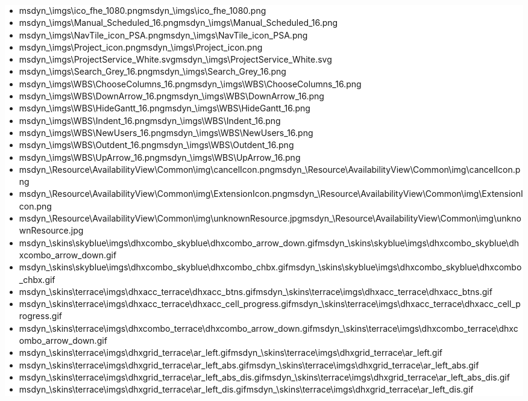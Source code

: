- <span data-ttu-id="3c10b-305">msdyn\_\\imgs\\ico\_fhe\_1080.png</span><span class="sxs-lookup"><span data-stu-id="3c10b-305">msdyn\_\\imgs\\ico\_fhe\_1080.png</span></span>
- <span data-ttu-id="3c10b-306">msdyn\_\\imgs\\Manual\_Scheduled\_16.png</span><span class="sxs-lookup"><span data-stu-id="3c10b-306">msdyn\_\\imgs\\Manual\_Scheduled\_16.png</span></span>
- <span data-ttu-id="3c10b-307">msdyn\_\\imgs\\NavTile\_icon\_PSA.png</span><span class="sxs-lookup"><span data-stu-id="3c10b-307">msdyn\_\\imgs\\NavTile\_icon\_PSA.png</span></span>
- <span data-ttu-id="3c10b-308">msdyn\_\\imgs\\Project\_icon.png</span><span class="sxs-lookup"><span data-stu-id="3c10b-308">msdyn\_\\imgs\\Project\_icon.png</span></span>
- <span data-ttu-id="3c10b-309">msdyn\_\\imgs\\ProjectService\_White.svg</span><span class="sxs-lookup"><span data-stu-id="3c10b-309">msdyn\_\\imgs\\ProjectService\_White.svg</span></span>
- <span data-ttu-id="3c10b-310">msdyn\_\\imgs\\Search\_Grey\_16.png</span><span class="sxs-lookup"><span data-stu-id="3c10b-310">msdyn\_\\imgs\\Search\_Grey\_16.png</span></span>
- <span data-ttu-id="3c10b-311">msdyn\_\\imgs\\WBS\\ChooseColumns\_16.png</span><span class="sxs-lookup"><span data-stu-id="3c10b-311">msdyn\_\\imgs\\WBS\\ChooseColumns\_16.png</span></span>
- <span data-ttu-id="3c10b-312">msdyn\_\\imgs\\WBS\\DownArrow\_16.png</span><span class="sxs-lookup"><span data-stu-id="3c10b-312">msdyn\_\\imgs\\WBS\\DownArrow\_16.png</span></span>
- <span data-ttu-id="3c10b-313">msdyn\_\\imgs\\WBS\\HideGantt\_16.png</span><span class="sxs-lookup"><span data-stu-id="3c10b-313">msdyn\_\\imgs\\WBS\\HideGantt\_16.png</span></span>
- <span data-ttu-id="3c10b-314">msdyn\_\\imgs\\WBS\\Indent\_16.png</span><span class="sxs-lookup"><span data-stu-id="3c10b-314">msdyn\_\\imgs\\WBS\\Indent\_16.png</span></span>
- <span data-ttu-id="3c10b-315">msdyn\_\\imgs\\WBS\\NewUsers\_16.png</span><span class="sxs-lookup"><span data-stu-id="3c10b-315">msdyn\_\\imgs\\WBS\\NewUsers\_16.png</span></span>
- <span data-ttu-id="3c10b-316">msdyn\_\\imgs\\WBS\\Outdent\_16.png</span><span class="sxs-lookup"><span data-stu-id="3c10b-316">msdyn\_\\imgs\\WBS\\Outdent\_16.png</span></span>
- <span data-ttu-id="3c10b-317">msdyn\_\\imgs\\WBS\\UpArrow\_16.png</span><span class="sxs-lookup"><span data-stu-id="3c10b-317">msdyn\_\\imgs\\WBS\\UpArrow\_16.png</span></span>
- <span data-ttu-id="3c10b-318">msdyn\_\\Resource\\AvailabilityView\\Common\\img\\cancelIcon.png</span><span class="sxs-lookup"><span data-stu-id="3c10b-318">msdyn\_\\Resource\\AvailabilityView\\Common\\img\\cancelIcon.png</span></span>
- <span data-ttu-id="3c10b-319">msdyn\_\\Resource\\AvailabilityView\\Common\\img\\ExtensionIcon.png</span><span class="sxs-lookup"><span data-stu-id="3c10b-319">msdyn\_\\Resource\\AvailabilityView\\Common\\img\\ExtensionIcon.png</span></span>
- <span data-ttu-id="3c10b-320">msdyn\_\\Resource\\AvailabilityView\\Common\\img\\unknownResource.jpg</span><span class="sxs-lookup"><span data-stu-id="3c10b-320">msdyn\_\\Resource\\AvailabilityView\\Common\\img\\unknownResource.jpg</span></span>
- <span data-ttu-id="3c10b-321">msdyn\_\\skins\\skyblue\\imgs\\dhxcombo\_skyblue\\dhxcombo\_arrow\_down.gif</span><span class="sxs-lookup"><span data-stu-id="3c10b-321">msdyn\_\\skins\\skyblue\\imgs\\dhxcombo\_skyblue\\dhxcombo\_arrow\_down.gif</span></span>
- <span data-ttu-id="3c10b-322">msdyn\_\\skins\\skyblue\\imgs\\dhxcombo\_skyblue\\dhxcombo\_chbx.gif</span><span class="sxs-lookup"><span data-stu-id="3c10b-322">msdyn\_\\skins\\skyblue\\imgs\\dhxcombo\_skyblue\\dhxcombo\_chbx.gif</span></span>
- <span data-ttu-id="3c10b-323">msdyn\_\\skins\\terrace\\imgs\\dhxacc\_terrace\\dhxacc\_btns.gif</span><span class="sxs-lookup"><span data-stu-id="3c10b-323">msdyn\_\\skins\\terrace\\imgs\\dhxacc\_terrace\\dhxacc\_btns.gif</span></span>
- <span data-ttu-id="3c10b-324">msdyn\_\\skins\\terrace\\imgs\\dhxacc\_terrace\\dhxacc\_cell\_progress.gif</span><span class="sxs-lookup"><span data-stu-id="3c10b-324">msdyn\_\\skins\\terrace\\imgs\\dhxacc\_terrace\\dhxacc\_cell\_progress.gif</span></span>
- <span data-ttu-id="3c10b-325">msdyn\_\\skins\\terrace\\imgs\\dhxcombo\_terrace\\dhxcombo\_arrow\_down.gif</span><span class="sxs-lookup"><span data-stu-id="3c10b-325">msdyn\_\\skins\\terrace\\imgs\\dhxcombo\_terrace\\dhxcombo\_arrow\_down.gif</span></span>
- <span data-ttu-id="3c10b-326">msdyn\_\\skins\\terrace\\imgs\\dhxgrid\_terrace\\ar\_left.gif</span><span class="sxs-lookup"><span data-stu-id="3c10b-326">msdyn\_\\skins\\terrace\\imgs\\dhxgrid\_terrace\\ar\_left.gif</span></span>
- <span data-ttu-id="3c10b-327">msdyn\_\\skins\\terrace\\imgs\\dhxgrid\_terrace\\ar\_left\_abs.gif</span><span class="sxs-lookup"><span data-stu-id="3c10b-327">msdyn\_\\skins\\terrace\\imgs\\dhxgrid\_terrace\\ar\_left\_abs.gif</span></span>
- <span data-ttu-id="3c10b-328">msdyn\_\\skins\\terrace\\imgs\\dhxgrid\_terrace\\ar\_left\_abs\_dis.gif</span><span class="sxs-lookup"><span data-stu-id="3c10b-328">msdyn\_\\skins\\terrace\\imgs\\dhxgrid\_terrace\\ar\_left\_abs\_dis.gif</span></span>
- <span data-ttu-id="3c10b-329">msdyn\_\\skins\\terrace\\imgs\\dhxgrid\_terrace\\ar\_left\_dis.gif</span><span class="sxs-lookup"><span data-stu-id="3c10b-329">msdyn\_\\skins\\terrace\\imgs\\dhxgrid\_terrace\\ar\_left\_dis.gif</span></span>